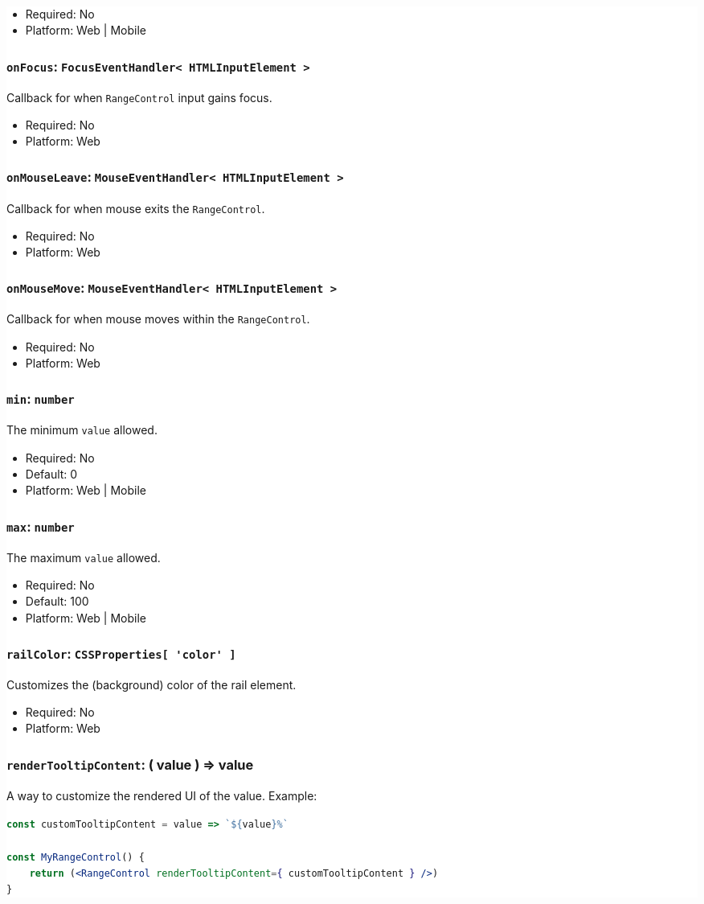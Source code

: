-   Required: No
-   Platform: Web | Mobile

### `onFocus`: `FocusEventHandler< HTMLInputElement >`

Callback for when `RangeControl` input gains focus.

-   Required: No
-   Platform: Web

### `onMouseLeave`: `MouseEventHandler< HTMLInputElement >`

Callback for when mouse exits the `RangeControl`.

-   Required: No
-   Platform: Web

### `onMouseMove`: `MouseEventHandler< HTMLInputElement >`

Callback for when mouse moves within the `RangeControl`.

-   Required: No
-   Platform: Web

### `min`: `number`

The minimum `value` allowed.

-   Required: No
-   Default: 0
-   Platform: Web | Mobile

### `max`: `number`

The maximum `value` allowed.

-   Required: No
-   Default: 100
-   Platform: Web | Mobile

### `railColor`: `CSSProperties[ 'color' ]`

Customizes the (background) color of the rail element.

-   Required: No
-   Platform: Web

### `renderTooltipContent`: ( value ) => value

A way to customize the rendered UI of the value. Example:

```jsx
const customTooltipContent = value => `${value}%`

const MyRangeControl() {
	return (<RangeControl renderTooltipContent={ customTooltipContent } />)
}
```
